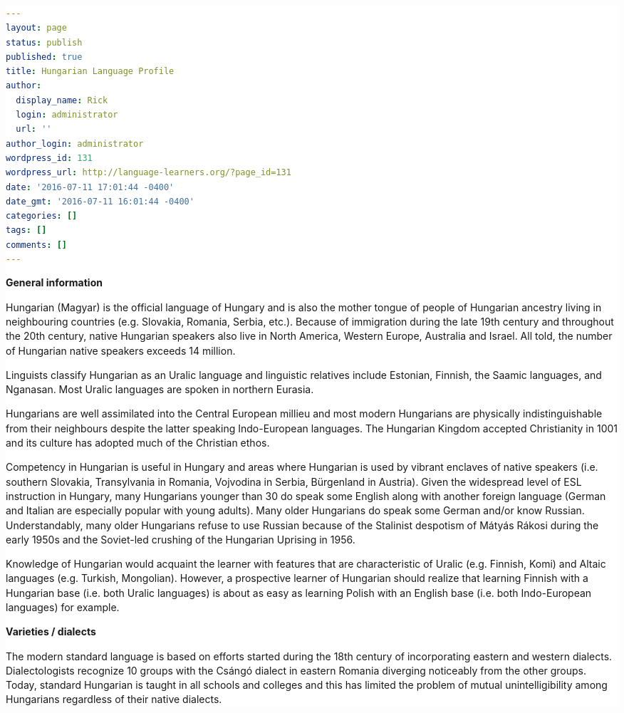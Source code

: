 ```yaml
---
layout: page
status: publish
published: true
title: Hungarian Language Profile
author:
  display_name: Rick
  login: administrator
  url: ''
author_login: administrator
wordpress_id: 131
wordpress_url: http://language-learners.org/?page_id=131
date: '2016-07-11 17:01:44 -0400'
date_gmt: '2016-07-11 16:01:44 -0400'
categories: []
tags: []
comments: []
---
```

**General information**

Hungarian (Magyar) is the official language of Hungary and is also the mother tongue of people of Hungarian ancestry living in neighbouring countries (e.g. Slovakia, Romania, Serbia, etc.). Because of immigration during the late 19th century and throughout the 20th century, native Hungarian speakers also live in North America, Western Europe, Australia and Israel. All told, the number of Hungarian native speakers exceeds 14 million.

Linguists classify Hungarian as an Uralic language and linguistic relatives include Estonian, Finnish, the Saamic languages, and Nganasan. Most Uralic languages are spoken in northern Eurasia.

Hungarians are well assimilated into the Central European millieu and most modern Hungarians are physically indistinguishable from their neighbours despite the latter speaking Indo-European languages. The Hungarian Kingdom accepted Christianity in 1001 and its culture has adopted much of the Christian ethos.

Competency in Hungarian is useful in Hungary and areas where Hungarian is used by vibrant enclaves of native speakers (i.e. southern Slovakia, Transylvania in Romania, Vojvodina in Serbia, Bürgenland in Austria). Given the widespread level of ESL instruction in Hungary, many Hungarians younger than 30 do speak some English along with another foreign language (German and Italian are especially popular with young adults). Many older Hungarians do speak some German and/or know Russian. Understandably, many older Hungarians refuse to use Russian because of the Stalinist despotism of Mátyás Rákosi during the early 1950s and the Soviet-led crushing of the Hungarian Uprising in 1956.

Knowledge of Hungarian would acquaint the learner with features that are characteristic of Uralic (e.g. Finnish, Komi) and Altaic languages (e.g. Turkish, Mongolian). However, a prospective learner of Hungarian should realize that learning Finnish with a Hungarian base (i.e. both Uralic languages) is about as easy as learning Polish with an English base (i.e. both Indo-European languages) for example.

**Varieties / dialects**

The modern standard language is based on efforts started during the 18th century of incorporating eastern and western dialects. Dialectologists recognize 10 groups with the Csángó dialect in eastern Romania diverging noticeably from the other groups. Today, standard Hungarian is taught in all schools and colleges and this has limited the problem of mutual unintelligibility among Hungarians regardless of their native dialects.
